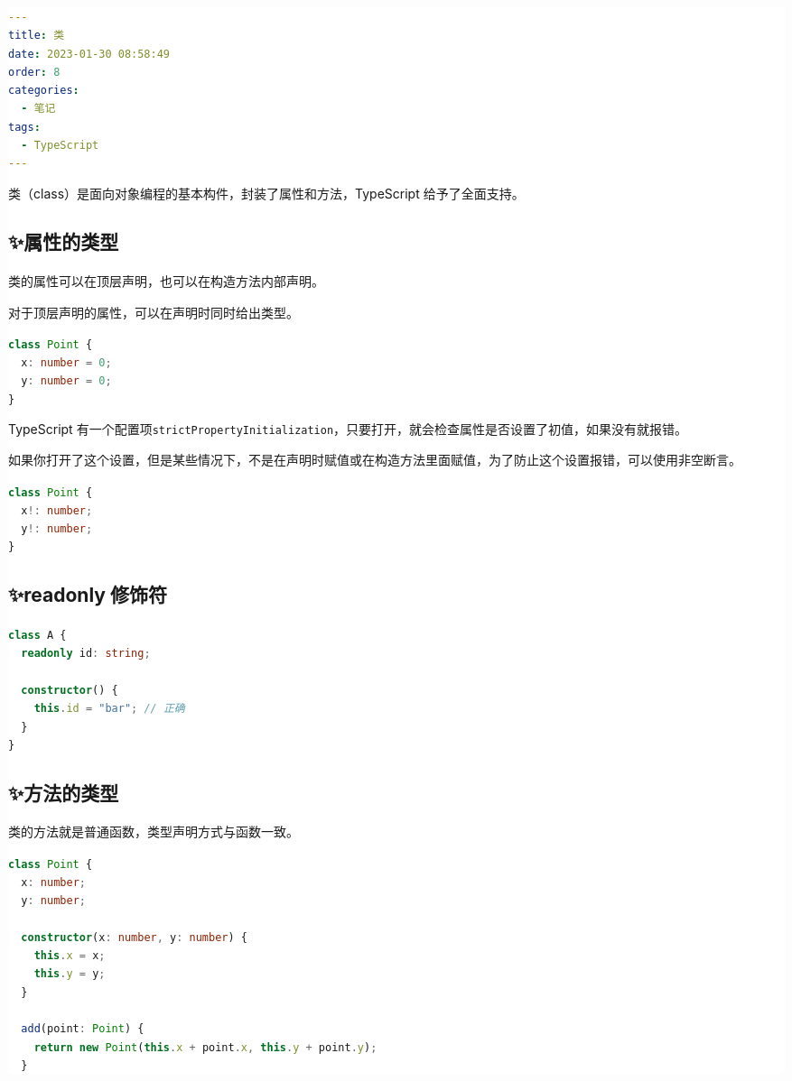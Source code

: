```yaml
---
title: 类
date: 2023-01-30 08:58:49
order: 8
categories: 
  - 笔记
tags: 
  - TypeScript
---
```


类（class）是面向对象编程的基本构件，封装了属性和方法，TypeScript 给予了全面支持。

## ✨属性的类型

类的属性可以在顶层声明，也可以在构造方法内部声明。

对于顶层声明的属性，可以在声明时同时给出类型。

```ts
class Point {
  x: number = 0;
  y: number = 0;
}
```

TypeScript 有一个配置项`strictPropertyInitialization`，只要打开，就会检查属性是否设置了初值，如果没有就报错。

如果你打开了这个设置，但是某些情况下，不是在声明时赋值或在构造方法里面赋值，为了防止这个设置报错，可以使用非空断言。

```ts
class Point {
  x!: number;
  y!: number;
}
```

## ✨readonly 修饰符

```ts
class A {
  readonly id: string;

  constructor() {
    this.id = "bar"; // 正确
  }
}
```

## ✨方法的类型

类的方法就是普通函数，类型声明方式与函数一致。

```ts
class Point {
  x: number;
  y: number;

  constructor(x: number, y: number) {
    this.x = x;
    this.y = y;
  }

  add(point: Point) {
    return new Point(this.x + point.x, this.y + point.y);
  }
```